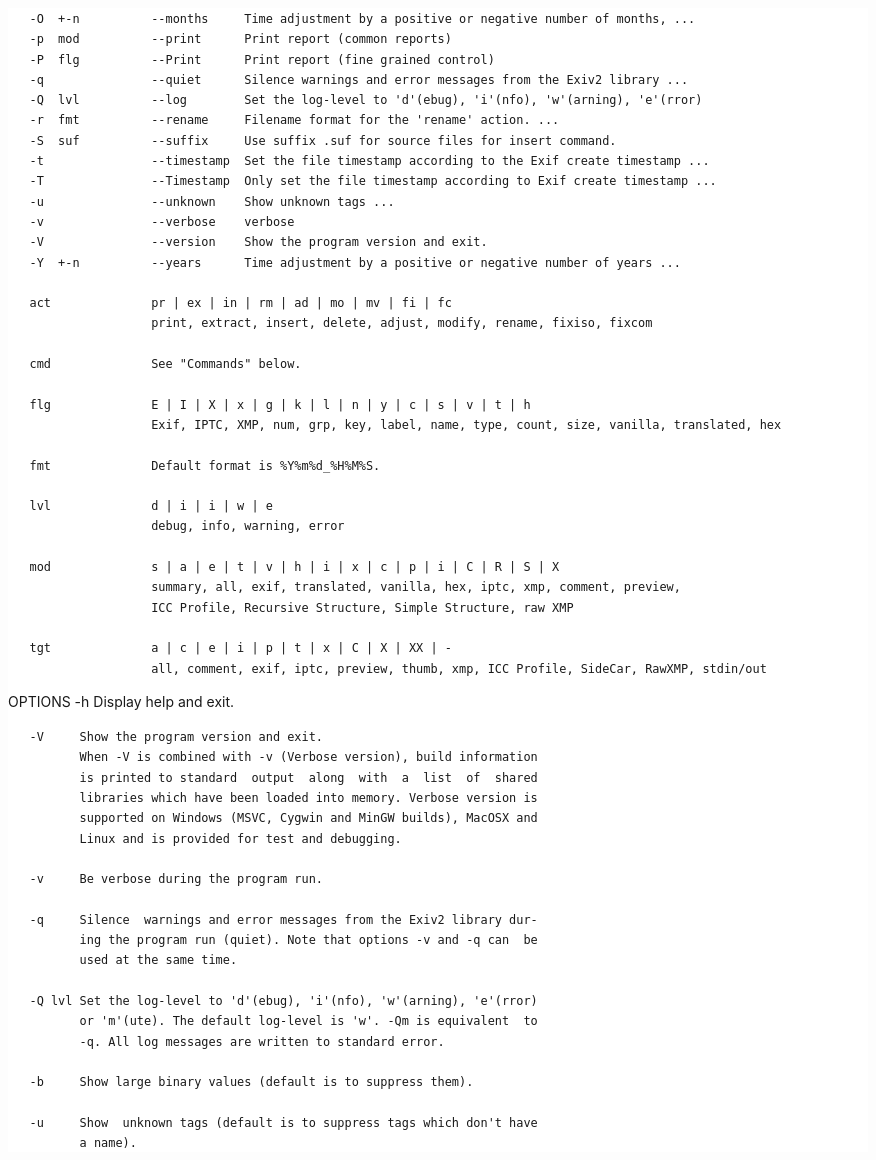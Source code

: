        -O  +-n          --months     Time adjustment by a positive or negative number of months, ...
       -p  mod          --print      Print report (common reports)
       -P  flg          --Print      Print report (fine grained control)
       -q               --quiet      Silence warnings and error messages from the Exiv2 library ...
       -Q  lvl          --log        Set the log-level to 'd'(ebug), 'i'(nfo), 'w'(arning), 'e'(rror)
       -r  fmt          --rename     Filename format for the 'rename' action. ...
       -S  suf          --suffix     Use suffix .suf for source files for insert command.
       -t               --timestamp  Set the file timestamp according to the Exif create timestamp ...
       -T               --Timestamp  Only set the file timestamp according to Exif create timestamp ...
       -u               --unknown    Show unknown tags ...
       -v               --verbose    verbose
       -V               --version    Show the program version and exit.
       -Y  +-n          --years      Time adjustment by a positive or negative number of years ...

       act              pr | ex | in | rm | ad | mo | mv | fi | fc
                        print, extract, insert, delete, adjust, modify, rename, fixiso, fixcom

       cmd              See "Commands" below.

       flg              E | I | X | x | g | k | l | n | y | c | s | v | t | h
                        Exif, IPTC, XMP, num, grp, key, label, name, type, count, size, vanilla, translated, hex

       fmt              Default format is %Y%m%d_%H%M%S.

       lvl              d | i | i | w | e
                        debug, info, warning, error

       mod              s | a | e | t | v | h | i | x | c | p | i | C | R | S | X
                        summary, all, exif, translated, vanilla, hex, iptc, xmp, comment, preview,
                        ICC Profile, Recursive Structure, Simple Structure, raw XMP

       tgt              a | c | e | i | p | t | x | C | X | XX | -
                        all, comment, exif, iptc, preview, thumb, xmp, ICC Profile, SideCar, RawXMP, stdin/out


OPTIONS
       -h     Display help and exit.

       -V     Show the program version and exit.
              When -V is combined with -v (Verbose version), build information
              is printed to standard  output  along  with  a  list  of  shared
              libraries which have been loaded into memory. Verbose version is
              supported on Windows (MSVC, Cygwin and MinGW builds), MacOSX and
              Linux and is provided for test and debugging.

       -v     Be verbose during the program run.

       -q     Silence  warnings and error messages from the Exiv2 library dur‐
              ing the program run (quiet). Note that options -v and -q can  be
              used at the same time.

       -Q lvl Set the log-level to 'd'(ebug), 'i'(nfo), 'w'(arning), 'e'(rror)
              or 'm'(ute). The default log-level is 'w'. -Qm is equivalent  to
              -q. All log messages are written to standard error.

       -b     Show large binary values (default is to suppress them).

       -u     Show  unknown tags (default is to suppress tags which don't have
              a name).
